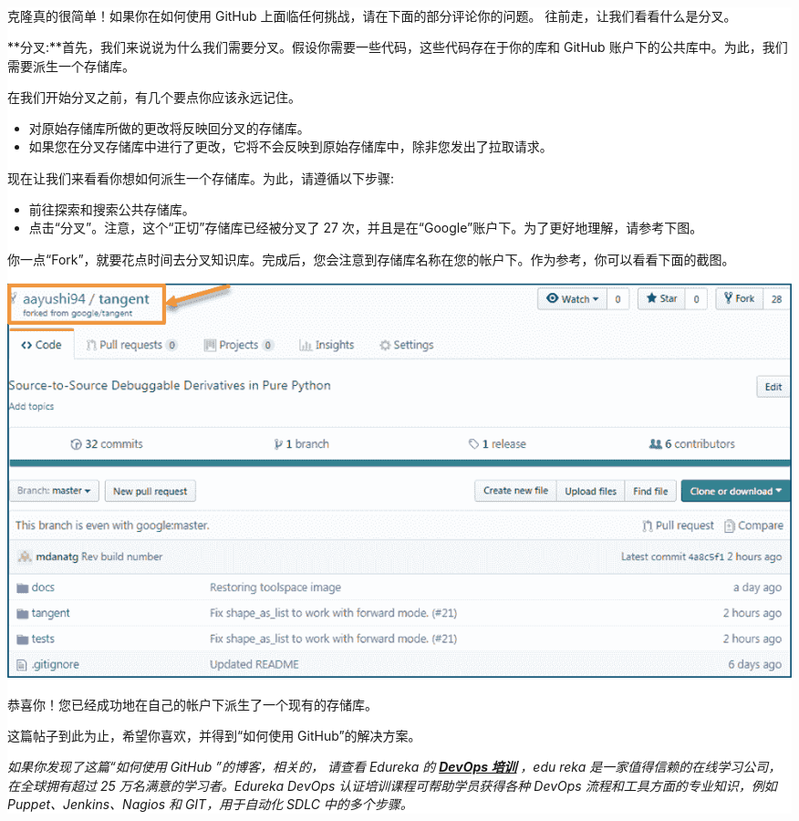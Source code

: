 克隆真的很简单！如果你在如何使用 GitHub 上面临任何挑战，请在下面的部分评论你的问题。 往前走，让我们看看什么是分叉。

**分叉:**首先，我们来说说为什么我们需要分叉。假设你需要一些代码，这些代码存在于你的库和 GitHub 账户下的公共库中。为此，我们需要派生一个存储库。

在我们开始分叉之前，有几个要点你应该永远记住。

*   对原始存储库所做的更改将反映回分叉的存储库。
*   如果您在分叉存储库中进行了更改，它将不会反映到原始存储库中，除非您发出了拉取请求。

现在让我们来看看你想如何派生一个存储库。为此，请遵循以下步骤:

*   前往探索和搜索公共存储库。
*   点击“分叉”。注意，这个“正切”存储库已经被分叉了 27 次，并且是在“Google”账户下。为了更好地理解，请参考下图。

你一点“Fork”，就要花点时间去分叉知识库。完成后，您会注意到存储库名称在您的帐户下。作为参考，你可以看看下面的截图。

![Forking1 - how to use GitHub - Edureka](img/6523dca19affa76b30be5f2e7f7a4132.png)

恭喜你！您已经成功地在自己的帐户下派生了一个现有的存储库。

这篇帖子到此为止，希望你喜欢，并得到“如何使用 GitHub”的解决方案。

*如果你发现了这篇“如何使用 GitHub* *”的博客，相关的，* *请查看 Edureka 的* [***DevOps 培训***](https://www.edureka.co/devops-certification-training) *，edu reka 是一家值得信赖的在线学习公司，在全球拥有超过 25 万名满意的学习者。Edureka DevOps 认证培训课程可帮助学员获得各种 DevOps 流程和工具方面的专业知识，例如 Puppet、Jenkins、Nagios 和 GIT，用于自动化 SDLC 中的多个步骤。*
